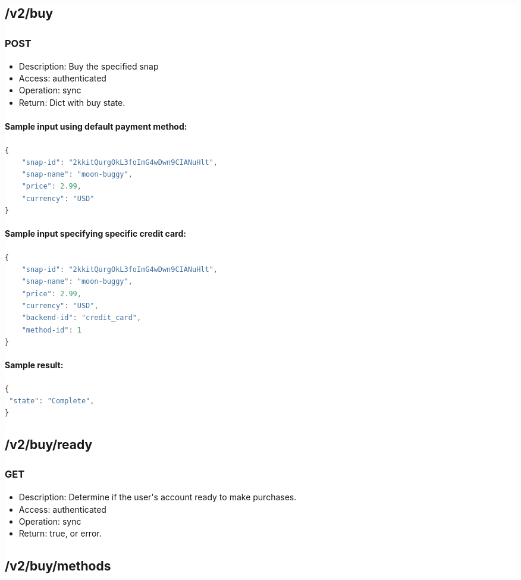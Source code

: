 ## /v2/buy

### POST

* Description: Buy the specified snap
* Access: authenticated
* Operation: sync
* Return: Dict with buy state.

#### Sample input using default payment method:

```javascript
{
    "snap-id": "2kkitQurgOkL3foImG4wDwn9CIANuHlt",
    "snap-name": "moon-buggy",
    "price": 2.99,
    "currency": "USD"
}
```

#### Sample input specifying specific credit card:

```javascript
{
    "snap-id": "2kkitQurgOkL3foImG4wDwn9CIANuHlt",
    "snap-name": "moon-buggy",
    "price": 2.99,
    "currency": "USD",
    "backend-id": "credit_card",
    "method-id": 1
}
```

#### Sample result:

```javascript
{
 "state": "Complete",
}
```

## /v2/buy/ready

### GET

* Description: Determine if the user's account ready to make purchases.
* Access: authenticated
* Operation: sync
* Return: true, or error.

## /v2/buy/methods
